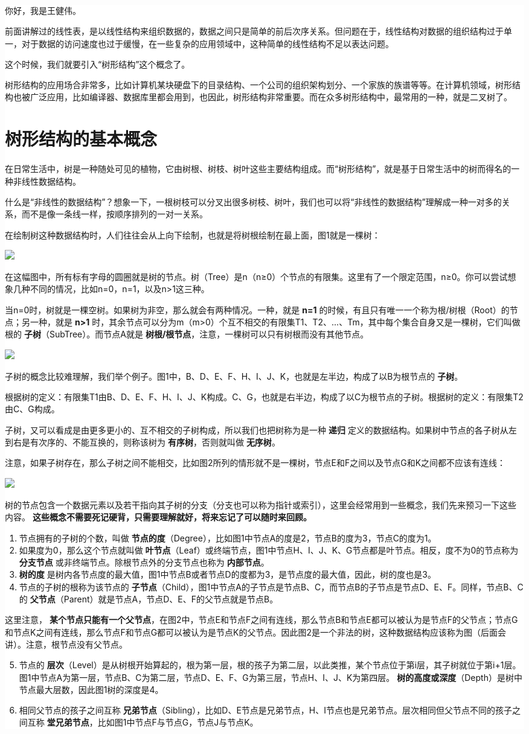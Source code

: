 你好，我是王健伟。

前面讲解过的线性表，是以线性结构来组织数据的，数据之间只是简单的前后次序关系。但问题在于，线性结构对数据的组织结构过于单一，对于数据的访问速度也过于缓慢，在一些复杂的应用领域中，这种简单的线性结构不足以表达问题。

这个时候，我们就要引入“树形结构”这个概念了。

树形结构的应用场合非常多，比如计算机某块硬盘下的目录结构、一个公司的组织架构划分、一个家族的族谱等等。在计算机领域，树形结构也被广泛应用，比如编译器、数据库里都会用到，也因此，树形结构非常重要。而在众多树形结构中，最常用的一种，就是二叉树了。

# 树形结构的基本概念

在日常生活中，树是一种随处可见的植物，它由树根、树枝、树叶这些主要结构组成。而“树形结构”，就是基于日常生活中的树而得名的一种非线性数据结构。

什么是“非线性的数据结构”？想象一下，一根树枝可以分叉出很多树枝、树叶，我们也可以将“非线性的数据结构”理解成一种一对多的关系，而不是像一条线一样，按顺序排列的一对一关系。

在绘制树这种数据结构时，人们往往会从上向下绘制，也就是将树根绘制在最上面，图1就是一棵树：

![](https://static001.geekbang.org/resource/image/85/ac/85062dbace1eb02d2b3de7b384047cac.jpg?wh=2284x674)

在这幅图中，所有标有字母的圆圈就是树的节点。树（Tree）是n（n≥0）个节点的有限集。这里有了一个限定范围，n≥0。你可以尝试想象几种不同的情况，比如n=0，n=1，以及n>1这三种。

当n=0时，树就是一棵空树。如果树为非空，那么就会有两种情况。一种，就是 **n=1** 的时候，有且只有唯一一个称为根/树根（Root）的节点；另一种，就是 **n>1** 时，其余节点可以分为m（m>0）个互不相交的有限集T1、T2、…、Tm，其中每个集合自身又是一棵树，它们叫做根的 **子树**（SubTree）。而节点A就是 **树根/根节点**，注意，一棵树可以只有树根而没有其他节点。

![](https://static001.geekbang.org/resource/image/89/b4/89e185463f1585df43ea46448f8d27b4.jpg?wh=2284x647)

子树的概念比较难理解，我们举个例子。图1中，B、D、E、F、H、I、J、K，也就是左半边，构成了以B为根节点的 **子树**。

根据树的定义：有限集T1由B、D、E、F、H、I、J、K构成。C、G，也就是右半边，构成了以C为根节点的子树。根据树的定义：有限集T2由C、G构成。

子树，又可以看成是由更多更小的、互不相交的子树构成，所以我们也把树称为是一种 **递归** 定义的数据结构。如果树中节点的各子树从左到右是有次序的、不能互换的，则称该树为 **有序树**，否则就叫做 **无序树**。

注意，如果子树存在，那么子树之间不能相交，比如图2所列的情形就不是一棵树，节点E和F之间以及节点G和K之间都不应该有连线：

![](https://static001.geekbang.org/resource/image/ef/bd/ef1e10a56cf318e7e2431cdfe6ebe8bd.jpg?wh=2284x674)

树的节点包含一个数据元素以及若干指向其子树的分支（分支也可以称为指针或索引），这里会经常用到一些概念，我们先来预习一下这些内容。 **这些概念不需要死记硬背，只需要理解就好，将来忘记了可以随时来回顾。**

1. 节点拥有的子树的个数，叫做 **节点的度**（Degree），比如图1中节点A的度是2，节点B的度为3，节点C的度为1。
2. 如果度为0，那么这个节点就叫做 **叶节点**（Leaf）或终端节点，图1中节点H、I、J、K、G节点都是叶节点。相反，度不为0的节点称为 **分支节点** 或非终端节点。除根节点外的分支节点也称为 **内部节点**。
3. **树的度** 是树内各节点度的最大值，图1中节点B或者节点D的度都为3，是节点度的最大值，因此，树的度也是3。
4. 节点的子树的根称为该节点的 **子节点**（Child），图1中节点A的子节点是节点B、C，而节点B的子节点是节点D、E、F。同样，节点B、C的 **父节点**（Parent）就是节点A，节点D、E、F的父节点就是节点B。

这里注意， **某个节点只能有一个父节点**，在图2中，节点E和节点F之间有连线，那么节点B和节点E都可以被认为是节点F的父节点；节点G和节点K之间有连线，那么节点F和节点G都可以被认为是节点K的父节点。因此图2是一个非法的树，这种数据结构应该称为图（后面会讲）。注意，根节点没有父节点。

5. 节点的 **层次**（Level）是从树根开始算起的，根为第一层，根的孩子为第二层，以此类推，某个节点位于第i层，其子树就位于第i+1层。图1中节点A为第一层，节点B、C为第二层，节点D、E、F、G为第三层，节点H、I、J、K为第四层。 **树的高度或深度**（Depth）是树中节点最大层数，因此图1树的深度是4。

6. 相同父节点的孩子之间互称 **兄弟节点**（Sibling），比如D、E节点是兄弟节点，H、I节点也是兄弟节点。层次相同但父节点不同的孩子之间互称 **堂兄弟节点**，比如图1中节点F与节点G，节点J与节点K。

